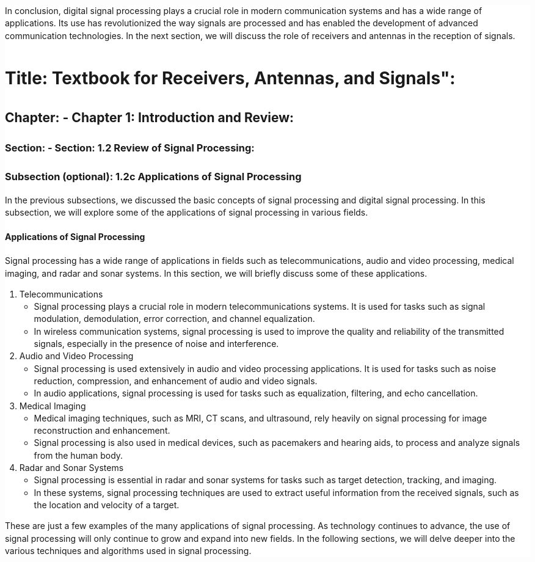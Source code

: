 In conclusion, digital signal processing plays a crucial role in modern communication systems and has a wide range of applications. Its use has revolutionized the way signals are processed and has enabled the development of advanced communication technologies. In the next section, we will discuss the role of receivers and antennas in the reception of signals.


# Title: Textbook for Receivers, Antennas, and Signals":

## Chapter: - Chapter 1: Introduction and Review:

### Section: - Section: 1.2 Review of Signal Processing:

### Subsection (optional): 1.2c Applications of Signal Processing

In the previous subsections, we discussed the basic concepts of signal processing and digital signal processing. In this subsection, we will explore some of the applications of signal processing in various fields.

#### Applications of Signal Processing

Signal processing has a wide range of applications in fields such as telecommunications, audio and video processing, medical imaging, and radar and sonar systems. In this section, we will briefly discuss some of these applications.

1. Telecommunications
    - Signal processing plays a crucial role in modern telecommunications systems. It is used for tasks such as signal modulation, demodulation, error correction, and channel equalization.
    - In wireless communication systems, signal processing is used to improve the quality and reliability of the transmitted signals, especially in the presence of noise and interference.
2. Audio and Video Processing
    - Signal processing is used extensively in audio and video processing applications. It is used for tasks such as noise reduction, compression, and enhancement of audio and video signals.
    - In audio applications, signal processing is used for tasks such as equalization, filtering, and echo cancellation.
3. Medical Imaging
    - Medical imaging techniques, such as MRI, CT scans, and ultrasound, rely heavily on signal processing for image reconstruction and enhancement.
    - Signal processing is also used in medical devices, such as pacemakers and hearing aids, to process and analyze signals from the human body.
4. Radar and Sonar Systems
    - Signal processing is essential in radar and sonar systems for tasks such as target detection, tracking, and imaging.
    - In these systems, signal processing techniques are used to extract useful information from the received signals, such as the location and velocity of a target.
    
These are just a few examples of the many applications of signal processing. As technology continues to advance, the use of signal processing will only continue to grow and expand into new fields. In the following sections, we will delve deeper into the various techniques and algorithms used in signal processing. 
